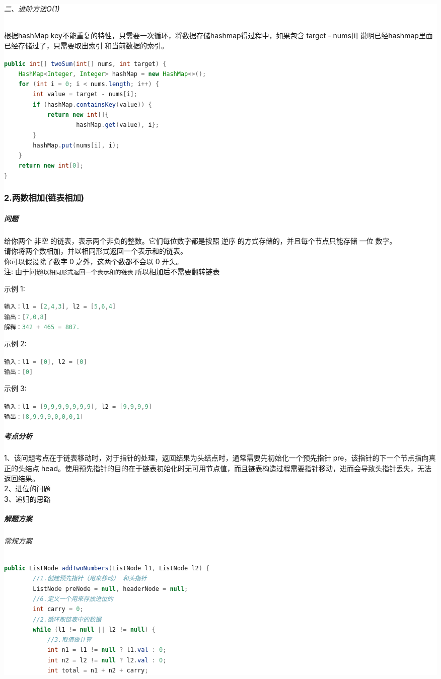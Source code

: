 ###### 二、进阶方法O(1)  
根据hashMap key不能重复的特性，只需要一次循环，将数据存储hashmap得过程中，如果包含 target - nums[i] 说明已经hashmap里面已经存储过了，只需要取出索引 和当前数据的索引。


```JAVA
public int[] twoSum(int[] nums, int target) {
    HashMap<Integer, Integer> hashMap = new HashMap<>();
    for (int i = 0; i < nums.length; i++) {
        int value = target - nums[i];
        if (hashMap.containsKey(value)) {
            return new int[]{
                    hashMap.get(value), i};
        }
        hashMap.put(nums[i], i);
    }
    return new int[0];
}
```


### 2.两数相加(链表相加)
##### 问题
给你两个 非空 的链表，表示两个非负的整数。它们每位数字都是按照 逆序 的方式存储的，并且每个节点只能存储 一位 数字。  
请你将两个数相加，并以相同形式返回一个表示和的链表。  
你可以假设除了数字 0 之外，这两个数都不会以 0 开头。    
    注: 由于问题`以相同形式返回一个表示和的链表` 所以相加后不需要翻转链表

示例 1:  
```JAVA
输入：l1 = [2,4,3], l2 = [5,6,4]
输出：[7,0,8]
解释：342 + 465 = 807.
```

示例 2:
```JAVA
输入：l1 = [0], l2 = [0]
输出：[0]
```
示例 3:  
```JAVA
输入：l1 = [9,9,9,9,9,9,9], l2 = [9,9,9,9]
输出：[8,9,9,9,0,0,0,1]
```

##### 考点分析
1、该问题考点在于链表移动时，对于指针的处理，返回结果为头结点时，通常需要先初始化一个预先指针 pre，该指针的下一个节点指向真正的头结点 head。使用预先指针的目的在于链表初始化时无可用节点值，而且链表构造过程需要指针移动，进而会导致头指针丢失，无法返回结果。  
2、进位的问题  
3、递归的思路  


##### 解题方案
###### 常规方案
```JAVA
public ListNode addTwoNumbers(ListNode l1, ListNode l2) {
        //1.创建预先指针（用来移动） 和头指针
        ListNode preNode = null, headerNode = null;
        //6.定义一个用来存放进位的
        int carry = 0;
        //2.循环取链表中的数据
        while (l1 != null || l2 != null) {
            //3.取值做计算
            int n1 = l1 != null ? l1.val : 0;
            int n2 = l2 != null ? l2.val : 0;
            int total = n1 + n2 + carry;
```